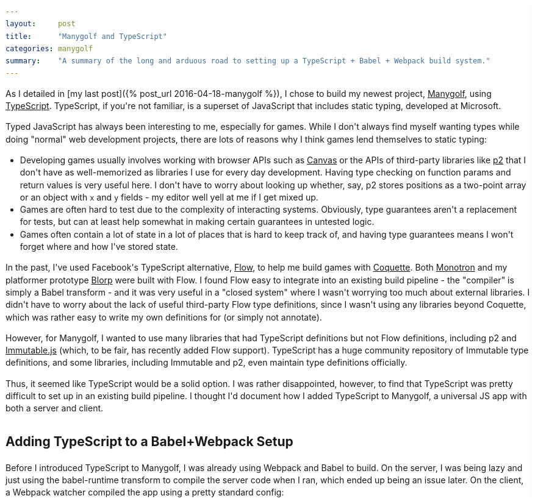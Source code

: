 ```yaml
---
layout:     post
title:      "Manygolf and TypeScript"
categories: manygolf
summary:    "A summary of the long and arduous road to setting up a TypeScript + Babel + Webpack build system."
---
```


As I detailed in [my last post]({% post_url 2016-04-18-manygolf %}), I chose to build my newest project, [Manygolf](http://manygolf.disco.zone), using [TypeScript](http://www.typescriptlang.org/). TypeScript, if you're not familiar, is a superset of JavaScript that includes static typing, developed at Microsoft.

Typed JavaScript has always been interesting to me, especially for games. While I don't always find myself wanting types while doing "normal" web development projects, there are lots of reasons why I think games lend themselves to static typing:

- Developing games usually involves working with browser APIs such as [Canvas](https://developer.mozilla.org/en-US/docs/Web/API/Canvas_API) or the APIs of third-party libraries like [p2](https://github.com/schteppe/p2.js) that I don't have as well-memorized as libraries I use for every day development. Having type checking on function params and return values is very useful here. I don't have to worry about looking up whether, say, p2 stores positions as a two-point array or an object with `x` and `y` fields - my editor well yell at me if I get mixed up.
- Games are often hard to test due to the complexity of interacting systems. Obviously, type guarantees aren't a replacement for tests, but can at least help somewhat in making certain guarantees in untested logic.
- Games often contain a lot of state in a lot of places that is hard to keep track of, and having type guarantees means I won't forget where and how I've stored state.

In the past, I've used Facebook's TypeScript alternative, [Flow](http://flowtype.org/), to help me build games with [Coquette](http://coquette.maryrosecook.com/). Both [Monotron](https://discozone.itch.io/monotron) and my platformer prototype [Blorp](http://disco.zone/blorp/) were built with Flow. I found Flow easy to integrate into an existing build pipeline - the "compiler" is simply a Babel transform - and it was very useful in a "closed system" where I wasn't worrying too much about external libraries. I didn't have to worry about the lack of useful third-party Flow type definitions, since I wasn't using any libraries beyond Coquette, which was rather easy to write my own definitions for (or simply not annotate).

However, for Manygolf, I wanted to use many libraries that had TypeScript definitions but not Flow definitions, including p2 and [Immutable.js](https://facebook.github.io/immutable-js/) (which, to be fair, has recently added Flow support). TypeScript has a huge community repository of Immutable type definitions, and some libraries, including Immutable and p2, even maintain type definitions officially.

Thus, it seemed like TypeScript would be a solid option. I was rather disappointed, however, to find that TypeScript was pretty difficult to set up in an existing build pipeline. I thought I'd document how I added TypeScript to Manygolf, a universal JS app with both a server and client.

## Adding TypeScript to a Babel+Webpack Setup

Before I introduced TypeScript to Manygolf, I was already using Webpack and Babel to build. On the server, I was being lazy and just using the babel-runtime transform to compile the server code when I ran, which ended up being an issue later. On the client, a Webpack watcher compiled the app using a pretty standard config:
